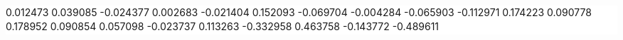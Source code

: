 <td style="text-align:right;">
0.012473
</td>
<td style="text-align:right;">
0.039085
</td>
<td style="text-align:right;">
-0.024377
</td>
<td style="text-align:right;">
0.002683
</td>
<td style="text-align:right;">
-0.021404
</td>
<td style="text-align:right;">
0.152093
</td>
<td style="text-align:right;">
-0.069704
</td>
<td style="text-align:right;">
-0.004284
</td>
<td style="text-align:right;">
-0.065903
</td>
<td style="text-align:right;">
-0.112971
</td>
<td style="text-align:right;">
0.174223
</td>
<td style="text-align:right;">
0.090778
</td>
<td style="text-align:right;">
0.178952
</td>
<td style="text-align:right;">
0.090854
</td>
<td style="text-align:right;">
0.057098
</td>
<td style="text-align:right;">
-0.023737
</td>
<td style="text-align:right;">
0.113263
</td>
<td style="text-align:right;">
-0.332958
</td>
<td style="text-align:right;">
0.463758
</td>
<td style="text-align:right;">
-0.143772
</td>
<td style="text-align:right;">
-0.489611
</td>
<td style="text-align:right;">